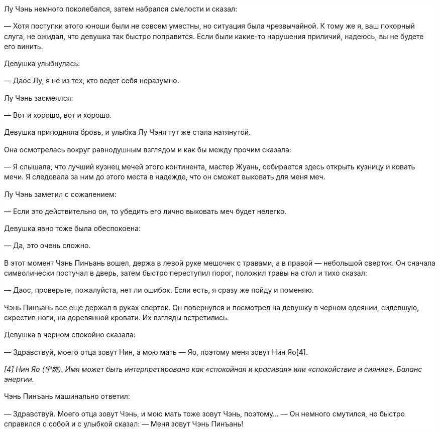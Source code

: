 Лу Чэнь немного поколебался, затем набрался смелости и сказал:

— Хотя поступки этого юноши были не совсем уместны, но ситуация была чрезвычайной. К тому же я, ваш покорный слуга, не ожидал, что девушка так быстро поправится. Если были какие-то нарушения приличий, надеюсь, вы не будете его винить.

Девушка улыбнулась:

— Даос Лу, я не из тех, кто ведет себя неразумно.

Лу Чэнь засмеялся:

— Вот и хорошо, вот и хорошо.

Девушка приподняла бровь, и улыбка Лу Чэня тут же стала натянутой.

Она осмотрелась вокруг равнодушным взглядом и как бы между прочим сказала:

— Я слышала, что лучший кузнец мечей этого континента, мастер Жуань, собирается здесь открыть кузницу и ковать мечи. Я следовала за ним до этого места в надежде, что он сможет выковать для меня меч.

Лу Чэнь заметил с сожалением:

— Если это действительно он, то убедить его лично выковать меч будет нелегко.

Девушка явно тоже была обеспокоена:

— Да, это очень сложно.

В этот момент Чэнь Пинъань вошел, держа в левой руке мешочек с травами, а в правой — небольшой сверток. Он сначала символически постучал в дверь, затем быстро переступил порог, положил травы на стол и тихо сказал:

— Даос, проверьте, пожалуйста, нет ли ошибок. Если есть, я сразу же пойду и поменяю.

Чэнь Пинъань все еще держал в руках сверток. Он повернулся и посмотрел на девушку в черном одеянии, сидевшую, скрестив ноги, на деревянной кровати. Их взгляды встретились.

Девушка в черном спокойно сказала:

— Здравствуй, моего отца зовут Нин, а мою мать — Яо, поэтому меня зовут Нин Яо[4].

<span style="font-style:italic">[4] Нин Яо (</span><span style="font-style:italic">宁姚</span><span style="font-style:italic">). Имя может быть интерпретировано как «спокойная и красивая» или «</span><span style="font-style:italic">спокойствие и сияние</span><span style="font-style:italic">».</span><span style="font-style:italic"> Баланс энергии.</span>

Чэнь Пинъань машинально ответил:

— Здравствуй. Моего отца зовут Чэнь, и мою мать тоже зовут Чэнь, поэтому… — Он немного смутился, но быстро справился с собой и с улыбкой сказал: — Меня зовут Чэнь Пинъань!